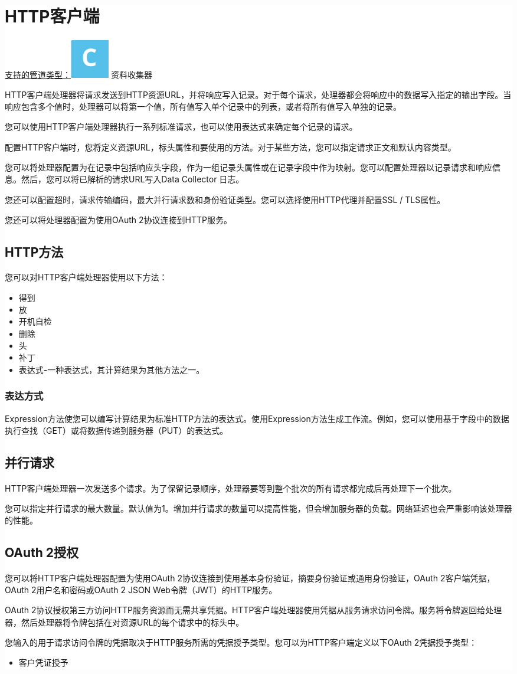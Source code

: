 # HTTP客户端

[支持的管道类型：](https://streamsets.com/documentation/controlhub/latest/help/datacollector/UserGuide/Pipeline_Configuration/ProductIcons_Doc.html#concept_mjg_ly5_pgb)![img](imgs/icon-SDC-20200310180909487.png) 资料收集器

HTTP客户端处理器将请求发送到HTTP资源URL，并将响应写入记录。对于每个请求，处理器都会将响应中的数据写入指定的输出字段。当响应包含多个值时，处理器可以将第一个值，所有值写入单个记录中的列表，或者将所有值写入单独的记录。

您可以使用HTTP客户端处理器执行一系列标准请求，也可以使用表达式来确定每个记录的请求。

配置HTTP客户端时，您将定义资源URL，标头属性和要使用的方法。对于某些方法，您可以指定请求正文和默认内容类型。

您可以将处理器配置为在记录中包括响应头字段，作为一组记录头属性或在记录字段中作为映射。您可以配置处理器以记录请求和响应信息。然后，您可以将已解析的请求URL写入Data Collector 日志。

您还可以配置超时，请求传输编码，最大并行请求数和身份验证类型。您可以选择使用HTTP代理并配置SSL / TLS属性。

您还可以将处理器配置为使用OAuth 2协议连接到HTTP服务。

## HTTP方法

您可以对HTTP客户端处理器使用以下方法：

- 得到
- 放
- 开机自检
- 删除
- 头
- 补丁
- 表达式-一种表达式，其计算结果为其他方法之一。

### 表达方式

Expression方法使您可以编写计算结果为标准HTTP方法的表达式。使用Expression方法生成工作流。例如，您可以使用基于字段中的数据执行查找（GET）或将数据传递到服务器（PUT）的表达式。

## 并行请求

HTTP客户端处理器一次发送多个请求。为了保留记录顺序，处理器要等到整个批次的所有请求都完成后再处理下一个批次。

您可以指定并行请求的最大数量。默认值为1。增加并行请求的数量可以提高性能，但会增加服务器的负载。网络延迟也会严重影响该处理器的性能。

## OAuth 2授权

您可以将HTTP客户端处理器配置为使用OAuth 2协议连接到使用基本身份验证，摘要身份验证或通用身份验证，OAuth 2客户端凭据，OAuth 2用户名和密码或OAuth 2 JSON Web令牌（JWT）的HTTP服务。

OAuth 2协议授权第三方访问HTTP服务资源而无需共享凭据。HTTP客户端处理器使用凭据从服务请求访问令牌。服务将令牌返回给处理器，然后处理器将令牌包括在对资源URL的每个请求中的标头中。

您输入的用于请求访问令牌的凭据取决于HTTP服务所需的凭据授予类型。您可以为HTTP客户端定义以下OAuth 2凭据授予类型：

- 客户凭证授予
